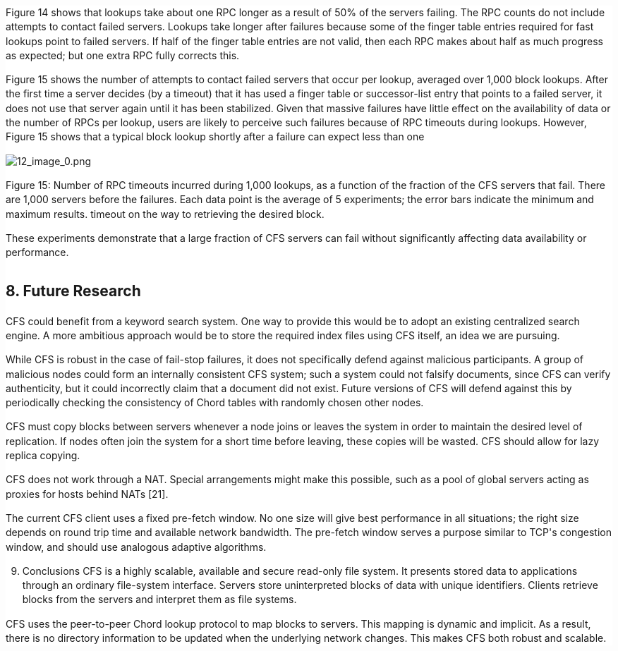 Figure 14 shows that lookups take about one RPC longer as a result of 50% of the servers failing. The RPC counts do not include attempts to contact failed servers. Lookups take longer after failures because some of the finger table entries required for fast lookups point to failed servers. If half of the finger table entries are not valid, then each RPC makes about half as much progress as expected; but one extra RPC fully corrects this. 

Figure 15 shows the number of attempts to contact failed servers that occur per lookup, averaged over 1,000 block lookups. After the first time a server decides (by a timeout) that it has used a finger table or successor-list entry that points to a failed server, it does not use that server again until it has been stabilized. Given that massive failures have little effect on the availability of data or the number of RPCs per lookup, users are likely to perceive such failures because of RPC timeouts during lookups. However, Figure 15 shows that a typical block lookup shortly after a failure can expect less than one 

![12_image_0.png](12_image_0.png)

Figure 15: Number of RPC timeouts incurred during 1,000 lookups, as a function of the fraction of the CFS servers that fail. There are 1,000 servers before the failures. Each data point is the average of 5 experiments; the error bars indicate the minimum and maximum results. 
timeout on the way to retrieving the desired block. 

These experiments demonstrate that a large fraction of CFS 
servers can fail without significantly affecting data availability or performance. 

## 8. Future Research

CFS could benefit from a keyword search system. One way to provide this would be to adopt an existing centralized search engine. A more ambitious approach would be to store the required index files using CFS itself, an idea we are pursuing. 

While CFS is robust in the case of fail-stop failures, it does not specifically defend against malicious participants. A group of malicious nodes could form an internally consistent CFS system; such a system could not falsify documents, since CFS can verify authenticity, but it could incorrectly claim that a document did not exist. Future versions of CFS will defend against this by periodically checking the consistency of Chord tables with randomly chosen other nodes. 

CFS must copy blocks between servers whenever a node joins or leaves the system in order to maintain the desired level of replication. If nodes often join the system for a short time before leaving, these copies will be wasted. CFS should allow for lazy replica copying. 

CFS does not work through a NAT. Special arrangements might make this possible, such as a pool of global servers acting as proxies for hosts behind NATs [21]. 

The current CFS client uses a fixed pre-fetch window. No one size will give best performance in all situations; the right size depends on round trip time and available network bandwidth. The pre-fetch window serves a purpose similar to TCP's congestion window, and should use analogous adaptive algorithms. 

9. Conclusions CFS is a highly scalable, available and secure read-only file system. It presents stored data to applications through an ordinary file-system interface. Servers store uninterpreted blocks of data with unique identifiers. Clients retrieve blocks from the servers and interpret them as file systems. 

CFS uses the peer-to-peer Chord lookup protocol to map blocks to servers. This mapping is dynamic and implicit. As a result, there is no directory information to be updated when the underlying network changes. This makes CFS both robust and scalable. 
